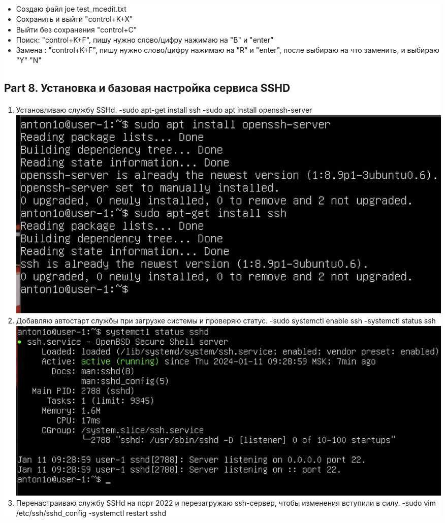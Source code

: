 * Создаю файл joe test_mcedit.txt       
* Сохранить и выйти "control+K+X"
* Выйти без сохранения "control+C"
* Поиск: "control+K+F", пишу нужно слово/цифру нажимаю на "B" и "enter"
* Замена : "control+K+F", пишу нужно слово/цифру нажимаю на "R" и "enter", после выбираю на что заменить, и выбираю "Y" "N"

## Part 8. Установка и базовая настройка сервиса SSHD
1. Установливаю службу SSHd.
-sudo apt-get install ssh
-sudo apt install openssh-server
![](./Screenshot/8.1-%20install%20ssh.png)
2. Добавляю автостарт службы при загрузке системы и проверяю статус.
-sudo systemctl enable ssh
-systemctl status ssh
![](./Screenshot/8.2-%20status%20active.png)
3. Перенастраиваю службу SSHd на порт 2022 и перезагружаю ssh-сервер, чтобы изменения вступили в силу.
-sudo vim /etc/ssh/sshd_config
-systemctl restart sshd